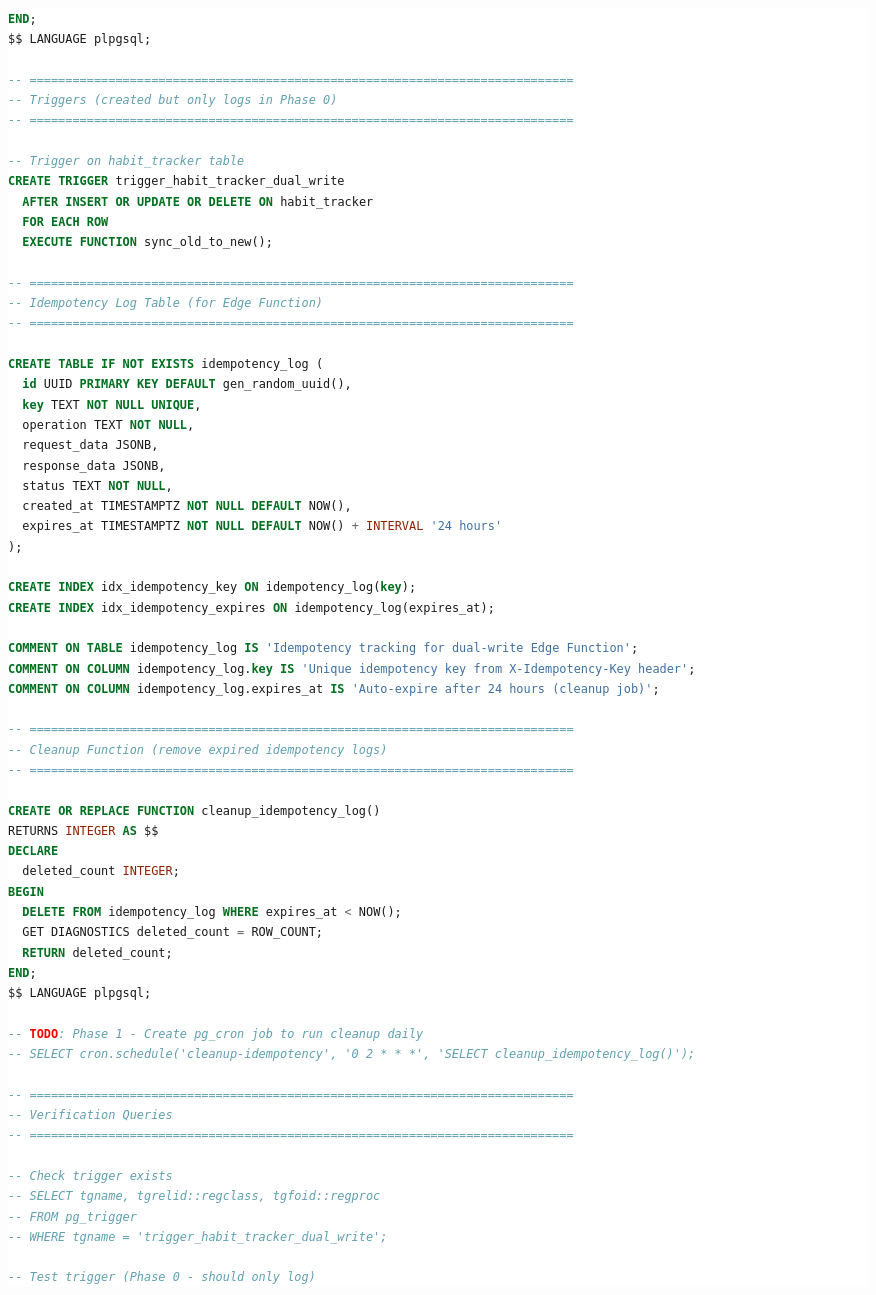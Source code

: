 ```sql
END;
$$ LANGUAGE plpgsql;

-- ============================================================================
-- Triggers (created but only logs in Phase 0)
-- ============================================================================

-- Trigger on habit_tracker table
CREATE TRIGGER trigger_habit_tracker_dual_write
  AFTER INSERT OR UPDATE OR DELETE ON habit_tracker
  FOR EACH ROW
  EXECUTE FUNCTION sync_old_to_new();

-- ============================================================================
-- Idempotency Log Table (for Edge Function)
-- ============================================================================

CREATE TABLE IF NOT EXISTS idempotency_log (
  id UUID PRIMARY KEY DEFAULT gen_random_uuid(),
  key TEXT NOT NULL UNIQUE,
  operation TEXT NOT NULL,
  request_data JSONB,
  response_data JSONB,
  status TEXT NOT NULL,
  created_at TIMESTAMPTZ NOT NULL DEFAULT NOW(),
  expires_at TIMESTAMPTZ NOT NULL DEFAULT NOW() + INTERVAL '24 hours'
);

CREATE INDEX idx_idempotency_key ON idempotency_log(key);
CREATE INDEX idx_idempotency_expires ON idempotency_log(expires_at);

COMMENT ON TABLE idempotency_log IS 'Idempotency tracking for dual-write Edge Function';
COMMENT ON COLUMN idempotency_log.key IS 'Unique idempotency key from X-Idempotency-Key header';
COMMENT ON COLUMN idempotency_log.expires_at IS 'Auto-expire after 24 hours (cleanup job)';

-- ============================================================================
-- Cleanup Function (remove expired idempotency logs)
-- ============================================================================

CREATE OR REPLACE FUNCTION cleanup_idempotency_log()
RETURNS INTEGER AS $$
DECLARE
  deleted_count INTEGER;
BEGIN
  DELETE FROM idempotency_log WHERE expires_at < NOW();
  GET DIAGNOSTICS deleted_count = ROW_COUNT;
  RETURN deleted_count;
END;
$$ LANGUAGE plpgsql;

-- TODO: Phase 1 - Create pg_cron job to run cleanup daily
-- SELECT cron.schedule('cleanup-idempotency', '0 2 * * *', 'SELECT cleanup_idempotency_log()');

-- ============================================================================
-- Verification Queries
-- ============================================================================

-- Check trigger exists
-- SELECT tgname, tgrelid::regclass, tgfoid::regproc
-- FROM pg_trigger
-- WHERE tgname = 'trigger_habit_tracker_dual_write';

-- Test trigger (Phase 0 - should only log)
```